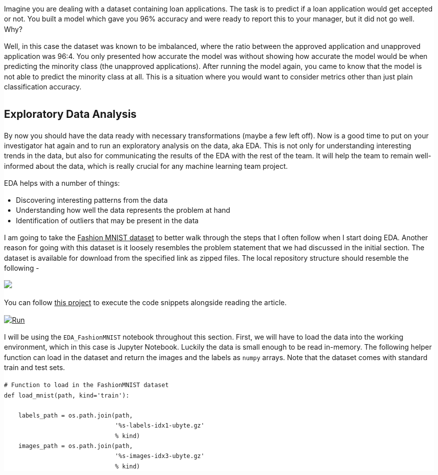 Imagine you are dealing with a dataset containing loan applications. The task is to predict if a loan application would get accepted or not. You built a model which gave you 96% accuracy and were ready to report this to your manager, but it did not go well. Why?

Well, in this case the dataset was known to be imbalanced, where the ratio between the approved application and unapproved application was 96:4. You only presented how accurate the model was without showing how accurate the model would be when predicting the minority class (the unapproved applications). After running the model again, you came to know that the model is not able to predict the minority class at all. This is a situation where you would want to consider metrics other than just plain classification accuracy.

## Exploratory Data Analysis

By now you should have the data ready with necessary transformations (maybe a few left off). Now is a good time to put on your investigator hat again and to run an exploratory analysis on the data, aka EDA. This is not only for understanding interesting trends in the data, but also for communicating the results of the EDA with the rest of the team. It will help the team to remain well-informed about the data, which is really crucial for any machine learning team project. 

EDA helps with a number of things:

  * Discovering interesting patterns from the data
  * Understanding how well the data represents the problem at hand
  * Identification of outliers that may be present in the data

I am going to take the [Fashion MNIST dataset](https://github.com/zalandoresearch/fashion-mnist) to better walk through the steps that I often follow when I start doing EDA. Another reason for going with this dataset is it loosely resembles the problem statement that we had discussed in the initial section. The dataset is available for download from the specified link as zipped files. The local repository structure should resemble the following - 

![](https://lh6.googleusercontent.com/684agdw6To6tuj4Es2Xz0NNQwnhMm3ht0jth-fMvQpQ2hZI08Ee7uHchS4PvJLKMIFPpKsfJ46bThbT3jsXjzIhsyIErewGPCb6xdlNNzaBUkWz9jSuTRLJ_BZnqOPFuy6ZwyuNv)

You can follow [this project](https://github.com/sayakpaul/mlplanner) to execute the code snippets alongside reading the article.

[ ![Run](https://static.floydhub.com/button/button.svg) ](https://floydhub.com/run?template=https://github.com/sayakpaul/mlplanner)

I will be using the `EDA_FashionMNIST` notebook throughout this section. First, we will have to load the data into the working environment, which in this case is Jupyter Notebook. Luckily the data is small enough to be read in-memory. The following helper function can load in the dataset and return the images and the labels as `numpy` arrays. Note that the dataset comes with standard train and test sets.
    
    
    # Function to load in the FashionMNIST dataset
    def load_mnist(path, kind='train'):
    
        labels_path = os.path.join(path,
                                   '%s-labels-idx1-ubyte.gz'
                                   % kind)
        images_path = os.path.join(path,
                                   '%s-images-idx3-ubyte.gz'
                                   % kind)
    